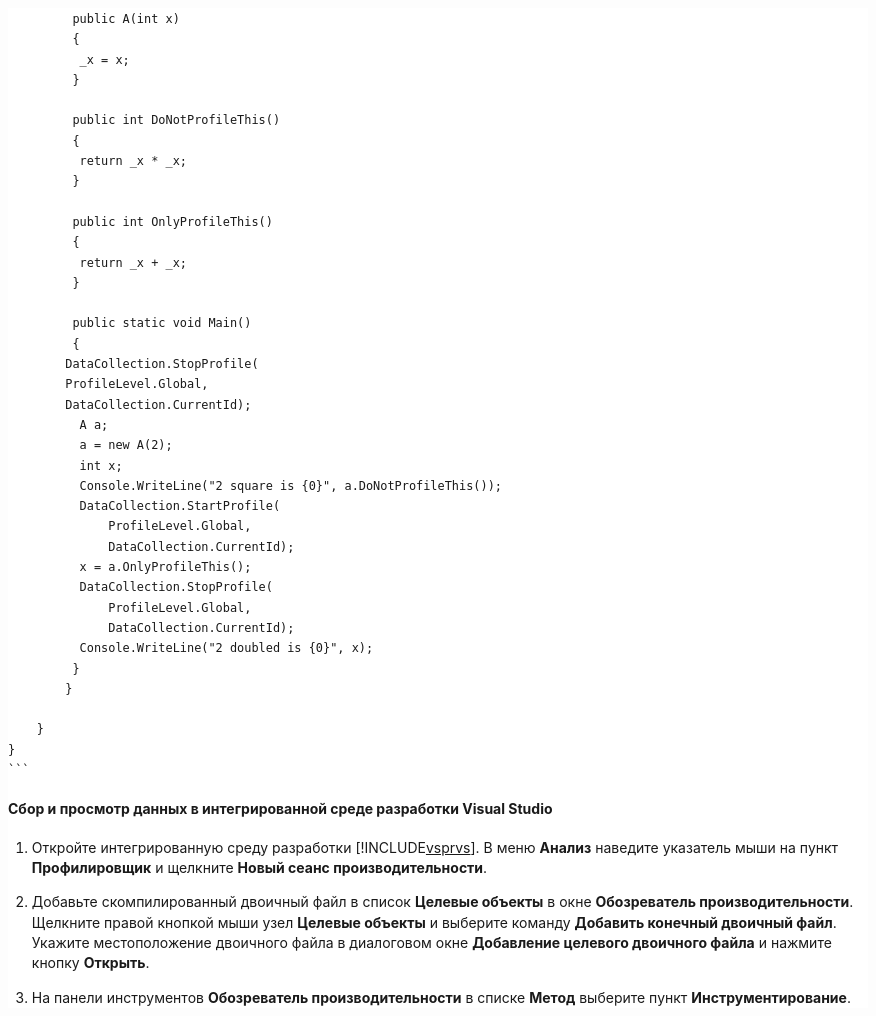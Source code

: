              public A(int x)  
             {  
              _x = x;  
             }  
  
             public int DoNotProfileThis()  
             {  
              return _x * _x;  
             }  
  
             public int OnlyProfileThis()  
             {  
              return _x + _x;  
             }  
  
             public static void Main()  
             {  
            DataCollection.StopProfile(  
            ProfileLevel.Global,  
            DataCollection.CurrentId);  
              A a;  
              a = new A(2);  
              int x;      
              Console.WriteLine("2 square is {0}", a.DoNotProfileThis());  
              DataCollection.StartProfile(  
                  ProfileLevel.Global,  
                  DataCollection.CurrentId);  
              x = a.OnlyProfileThis();  
              DataCollection.StopProfile(  
                  ProfileLevel.Global,   
                  DataCollection.CurrentId);  
              Console.WriteLine("2 doubled is {0}", x);  
             }  
            }  
  
        }  
    }  
    ```  
  
#### <a name="to-collect-and-view-data-in-the-visual-studio-ide"></a>Сбор и просмотр данных в интегрированной среде разработки Visual Studio  
  
1. Откройте интегрированную среду разработки [!INCLUDE[vsprvs](../includes/vsprvs-md.md)]. В меню **Анализ** наведите указатель мыши на пункт **Профилировщик** и щелкните **Новый сеанс производительности**.  
  
2. Добавьте скомпилированный двоичный файл в список **Целевые объекты** в окне **Обозреватель производительности**. Щелкните правой кнопкой мыши узел **Целевые объекты** и выберите команду **Добавить конечный двоичный файл**. Укажите местоположение двоичного файла в диалоговом окне **Добавление целевого двоичного файла** и нажмите кнопку **Открыть**.  
  
3. На панели инструментов **Обозреватель производительности** в списке **Метод** выберите пункт **Инструментирование**.  
  